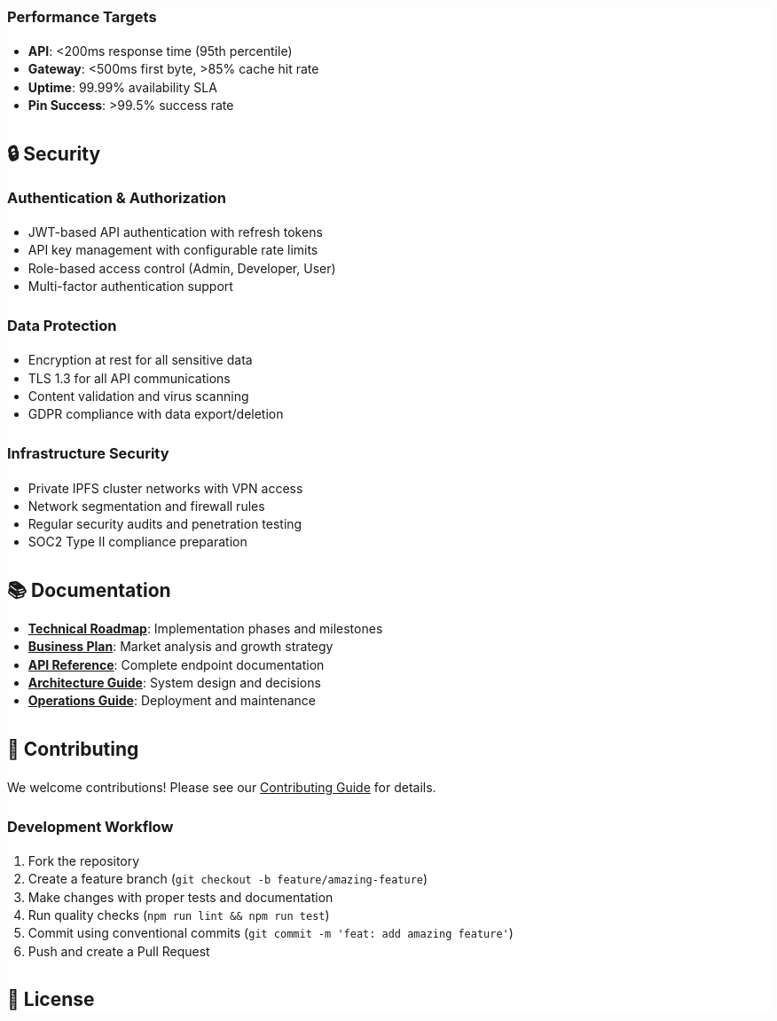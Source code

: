 ### Performance Targets
- **API**: <200ms response time (95th percentile)
- **Gateway**: <500ms first byte, >85% cache hit rate
- **Uptime**: 99.99% availability SLA
- **Pin Success**: >99.5% success rate

## 🔒 Security

### Authentication & Authorization
- JWT-based API authentication with refresh tokens
- API key management with configurable rate limits
- Role-based access control (Admin, Developer, User)
- Multi-factor authentication support

### Data Protection  
- Encryption at rest for all sensitive data
- TLS 1.3 for all API communications
- Content validation and virus scanning
- GDPR compliance with data export/deletion

### Infrastructure Security
- Private IPFS cluster networks with VPN access
- Network segmentation and firewall rules
- Regular security audits and penetration testing
- SOC2 Type II compliance preparation

## 📚 Documentation

- **[Technical Roadmap](./ROADMAP.md)**: Implementation phases and milestones
- **[Business Plan](./BUSINESS.md)**: Market analysis and growth strategy
- **[API Reference](./docs/api/)**: Complete endpoint documentation
- **[Architecture Guide](./docs/architecture/)**: System design and decisions
- **[Operations Guide](./docs/operations/)**: Deployment and maintenance

## 🤝 Contributing

We welcome contributions! Please see our [Contributing Guide](./CONTRIBUTING.md) for details.

### Development Workflow
1. Fork the repository
2. Create a feature branch (`git checkout -b feature/amazing-feature`)
3. Make changes with proper tests and documentation
4. Run quality checks (`npm run lint && npm run test`)
5. Commit using conventional commits (`git commit -m 'feat: add amazing feature'`)
6. Push and create a Pull Request

## 📄 License
